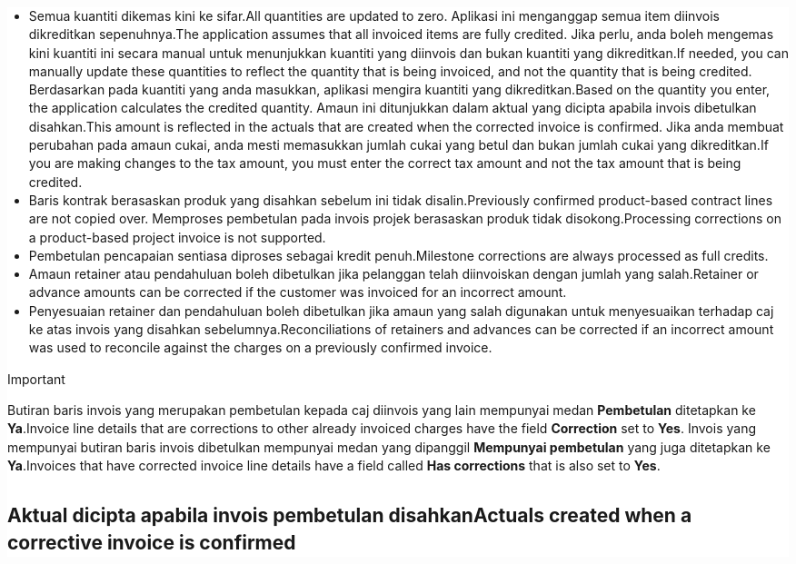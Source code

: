 - <span data-ttu-id="e3e38-111">Semua kuantiti dikemas kini ke sifar.</span><span class="sxs-lookup"><span data-stu-id="e3e38-111">All quantities are updated to zero.</span></span> <span data-ttu-id="e3e38-112">Aplikasi ini menganggap semua item diinvois dikreditkan sepenuhnya.</span><span class="sxs-lookup"><span data-stu-id="e3e38-112">The application assumes that all invoiced items are fully credited.</span></span> <span data-ttu-id="e3e38-113">Jika perlu, anda boleh mengemas kini kuantiti ini secara manual untuk menunjukkan kuantiti yang diinvois dan bukan kuantiti yang dikreditkan.</span><span class="sxs-lookup"><span data-stu-id="e3e38-113">If needed, you can manually update these quantities to reflect the quantity that is being invoiced, and not the quantity that is being credited.</span></span> <span data-ttu-id="e3e38-114">Berdasarkan pada kuantiti yang anda masukkan, aplikasi mengira kuantiti yang dikreditkan.</span><span class="sxs-lookup"><span data-stu-id="e3e38-114">Based on the quantity you enter, the application calculates the credited quantity.</span></span> <span data-ttu-id="e3e38-115">Amaun ini ditunjukkan dalam aktual yang dicipta apabila invois dibetulkan disahkan.</span><span class="sxs-lookup"><span data-stu-id="e3e38-115">This amount is reflected in the actuals that are created when the corrected invoice is confirmed.</span></span> <span data-ttu-id="e3e38-116">Jika anda membuat perubahan pada amaun cukai, anda mesti memasukkan jumlah cukai yang betul dan bukan jumlah cukai yang dikreditkan.</span><span class="sxs-lookup"><span data-stu-id="e3e38-116">If you are making changes to the tax amount, you must enter the correct tax amount and not the tax amount that is being credited.</span></span>
- <span data-ttu-id="e3e38-117">Baris kontrak berasaskan produk yang disahkan sebelum ini tidak disalin.</span><span class="sxs-lookup"><span data-stu-id="e3e38-117">Previously confirmed product-based contract lines are not copied over.</span></span> <span data-ttu-id="e3e38-118">Memproses pembetulan pada invois projek berasaskan produk tidak disokong.</span><span class="sxs-lookup"><span data-stu-id="e3e38-118">Processing corrections on a product-based project invoice is not supported.</span></span>
- <span data-ttu-id="e3e38-119">Pembetulan pencapaian sentiasa diproses sebagai kredit penuh.</span><span class="sxs-lookup"><span data-stu-id="e3e38-119">Milestone corrections are always processed as full credits.</span></span>
- <span data-ttu-id="e3e38-120">Amaun retainer atau pendahuluan boleh dibetulkan jika pelanggan telah diinvoiskan dengan jumlah yang salah.</span><span class="sxs-lookup"><span data-stu-id="e3e38-120">Retainer or advance amounts can be corrected if the customer was invoiced for an incorrect amount.</span></span>
- <span data-ttu-id="e3e38-121">Penyesuaian retainer dan pendahuluan boleh dibetulkan jika amaun yang salah digunakan untuk menyesuaikan terhadap caj ke atas invois yang disahkan sebelumnya.</span><span class="sxs-lookup"><span data-stu-id="e3e38-121">Reconciliations of retainers and advances can be corrected if an incorrect amount was used to reconcile against the charges on a previously confirmed invoice.</span></span>

> [!IMPORTANT]
> <span data-ttu-id="e3e38-122">Butiran baris invois yang merupakan pembetulan kepada caj diinvois yang lain mempunyai medan **Pembetulan** ditetapkan ke **Ya**.</span><span class="sxs-lookup"><span data-stu-id="e3e38-122">Invoice line details that are corrections to other already invoiced charges have the field **Correction** set to **Yes**.</span></span> <span data-ttu-id="e3e38-123">Invois yang mempunyai butiran baris invois dibetulkan mempunyai medan yang dipanggil **Mempunyai pembetulan** yang juga ditetapkan ke **Ya**.</span><span class="sxs-lookup"><span data-stu-id="e3e38-123">Invoices that have corrected invoice line details have a field called **Has corrections** that is also set to **Yes**.</span></span>

## <a name="actuals-created-when-a-corrective-invoice-is-confirmed"></a><span data-ttu-id="e3e38-124">Aktual dicipta apabila invois pembetulan disahkan</span><span class="sxs-lookup"><span data-stu-id="e3e38-124">Actuals created when a corrective invoice is confirmed</span></span>
